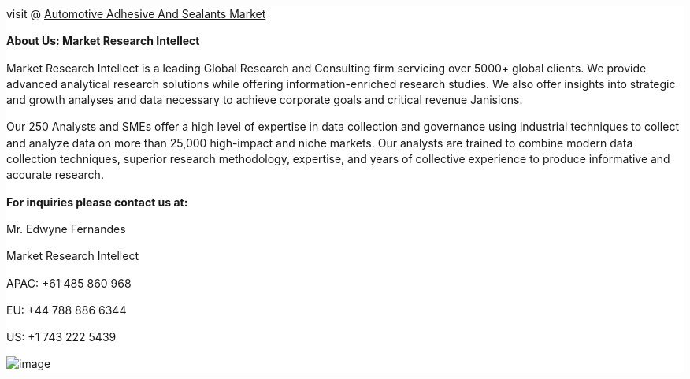 visit&nbsp;@</strong>&nbsp;</span><span class="font-[700]"><a href="https://www.marketresearchintellect.com/product/automotive-adhesive-and-sealants-market-size-and-forecast/?utm_source=Linkedin&utm_medium=815" target="_blank" data-tracking-control-name="article-ssr-frontend-pulse_little-text-block" data-tracking-will-navigate="" data-test-link="">Automotive Adhesive And Sealants Market</a></span></p><p><strong><span class="font-[700]">About Us: Market Research Intellect</span></strong></p><p><span class="">Market Research Intellect is a leading Global Research and Consulting firm servicing over 5000+ global clients. We provide advanced analytical research solutions while offering information-enriched research studies.&nbsp;</span>We also offer insights into strategic and growth analyses and data necessary to achieve corporate goals and critical revenue Janisions.</p><p><span class="">Our 250 Analysts and SMEs offer a high level of expertise in data collection and governance using industrial techniques to collect and analyze data on more than 25,000 high-impact and niche markets. Our analysts are trained to combine modern data collection techniques, superior research methodology, expertise, and years of collective experience to produce informative and accurate research.</span></p><p><strong>For inquiries please contact us at:</strong></p><p>Mr. Edwyne Fernandes</p><p>Market Research Intellect</p><p>APAC: +61 485 860 968</p><p>EU: +44 788 886 6344</p><p>US: +1 743 222 5439</p>
![image](https://github.com/user-attachments/assets/8d06d53e-05cb-4e4b-accb-b4c80657077e)
